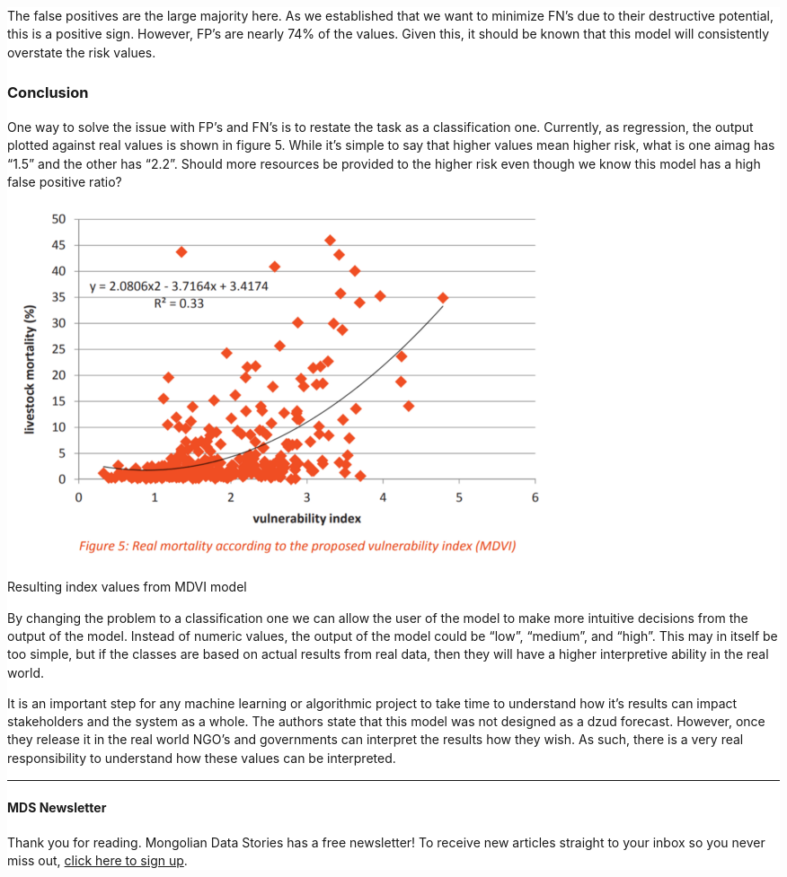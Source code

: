 The false positives are the large majority here. As we established that we want to minimize FN’s due to their destructive potential, this is a positive sign. However, FP’s are nearly 74% of the values. Given this, it should be known that this model will consistently overstate the risk values.

### Conclusion

One way to solve the issue with FP’s and FN’s is to restate the task as a classification one. Currently, as regression, the output plotted against real values is shown in figure 5. While it’s simple to say that higher values mean higher risk, what is one aimag has “1.5” and the other has “2.2”. Should more resources be provided to the higher risk even though we know this model has a high false positive ratio?

![](/images/ethical-matrix-dzud-forecasting/mdvi-index-chart.png)

Resulting index values from MDVI model

By changing the problem to a classification one we can allow the user of the model to make more intuitive decisions from the output of the model. Instead of numeric values, the output of the model could be “low”, “medium”, and “high”. This may in itself be too simple, but if the classes are based on actual results from real data, then they will have a higher interpretive ability in the real world.

It is an important step for any machine learning or algorithmic project to take time to understand how it’s results can impact stakeholders and the system as a whole. The authors state that this model was not designed as a dzud forecast. However, once they release it in the real world NGO’s and governments can interpret the results how they wish. As such, there is a very real responsibility to understand how these values can be interpreted.

***
#### MDS Newsletter
Thank you for reading. Mongolian Data Stories has a free newsletter! To receive new articles straight to your inbox so you never miss out, [click here to sign up](https://www.getrevue.co/profile/mongoliandatastories). 